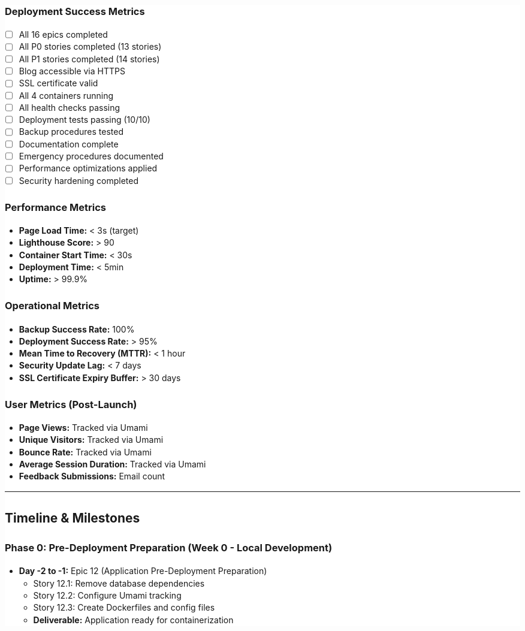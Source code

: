 ### Deployment Success Metrics

- [ ] All 16 epics completed
- [ ] All P0 stories completed (13 stories)
- [ ] All P1 stories completed (14 stories)
- [ ] Blog accessible via HTTPS
- [ ] SSL certificate valid
- [ ] All 4 containers running
- [ ] All health checks passing
- [ ] Deployment tests passing (10/10)
- [ ] Backup procedures tested
- [ ] Documentation complete
- [ ] Emergency procedures documented
- [ ] Performance optimizations applied
- [ ] Security hardening completed

### Performance Metrics

- **Page Load Time:** < 3s (target)
- **Lighthouse Score:** > 90
- **Container Start Time:** < 30s
- **Deployment Time:** < 5min
- **Uptime:** > 99.9%

### Operational Metrics

- **Backup Success Rate:** 100%
- **Deployment Success Rate:** > 95%
- **Mean Time to Recovery (MTTR):** < 1 hour
- **Security Update Lag:** < 7 days
- **SSL Certificate Expiry Buffer:** > 30 days

### User Metrics (Post-Launch)

- **Page Views:** Tracked via Umami
- **Unique Visitors:** Tracked via Umami
- **Bounce Rate:** Tracked via Umami
- **Average Session Duration:** Tracked via Umami
- **Feedback Submissions:** Email count

---

## Timeline & Milestones

### Phase 0: Pre-Deployment Preparation (Week 0 - Local Development)

- **Day -2 to -1:** Epic 12 (Application Pre-Deployment Preparation)
  - Story 12.1: Remove database dependencies
  - Story 12.2: Configure Umami tracking
  - Story 12.3: Create Dockerfiles and config files
  - **Deliverable:** Application ready for containerization
